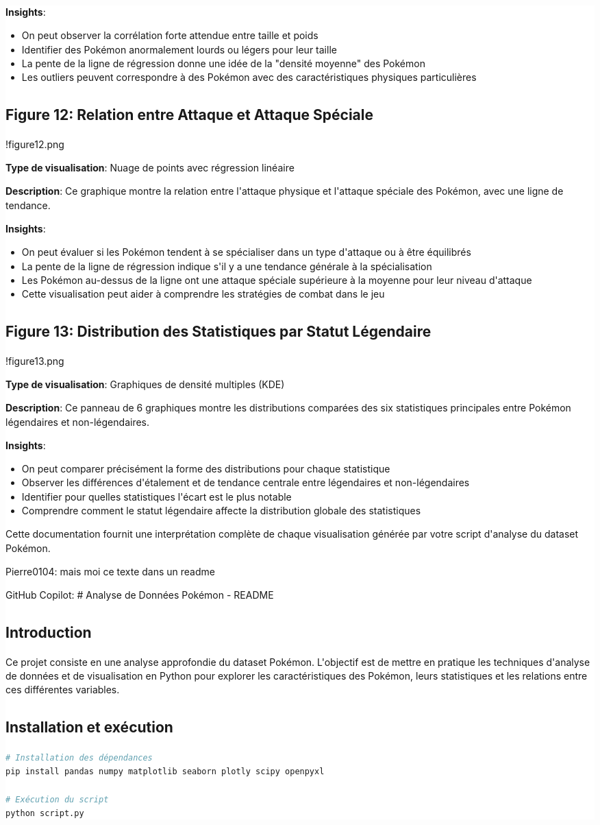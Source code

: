 **Insights**:
- On peut observer la corrélation forte attendue entre taille et poids
- Identifier des Pokémon anormalement lourds ou légers pour leur taille
- La pente de la ligne de régression donne une idée de la "densité moyenne" des Pokémon
- Les outliers peuvent correspondre à des Pokémon avec des caractéristiques physiques particulières

## Figure 12: Relation entre Attaque et Attaque Spéciale
!figure12.png

**Type de visualisation**: Nuage de points avec régression linéaire

**Description**: Ce graphique montre la relation entre l'attaque physique et l'attaque spéciale des Pokémon, avec une ligne de tendance.

**Insights**:
- On peut évaluer si les Pokémon tendent à se spécialiser dans un type d'attaque ou à être équilibrés
- La pente de la ligne de régression indique s'il y a une tendance générale à la spécialisation
- Les Pokémon au-dessus de la ligne ont une attaque spéciale supérieure à la moyenne pour leur niveau d'attaque
- Cette visualisation peut aider à comprendre les stratégies de combat dans le jeu

## Figure 13: Distribution des Statistiques par Statut Légendaire
!figure13.png

**Type de visualisation**: Graphiques de densité multiples (KDE)

**Description**: Ce panneau de 6 graphiques montre les distributions comparées des six statistiques principales entre Pokémon légendaires et non-légendaires.

**Insights**:
- On peut comparer précisément la forme des distributions pour chaque statistique
- Observer les différences d'étalement et de tendance centrale entre légendaires et non-légendaires
- Identifier pour quelles statistiques l'écart est le plus notable
- Comprendre comment le statut légendaire affecte la distribution globale des statistiques

Cette documentation fournit une interprétation complète de chaque visualisation générée par votre script d'analyse du dataset Pokémon.

Pierre0104: mais moi ce texte dans un readme 

GitHub Copilot: # Analyse de Données Pokémon - README

## Introduction
Ce projet consiste en une analyse approfondie du dataset Pokémon. L'objectif est de mettre en pratique les techniques d'analyse de données et de visualisation en Python pour explorer les caractéristiques des Pokémon, leurs statistiques et les relations entre ces différentes variables.

## Installation et exécution
```bash
# Installation des dépendances
pip install pandas numpy matplotlib seaborn plotly scipy openpyxl

# Exécution du script
python script.py
```
